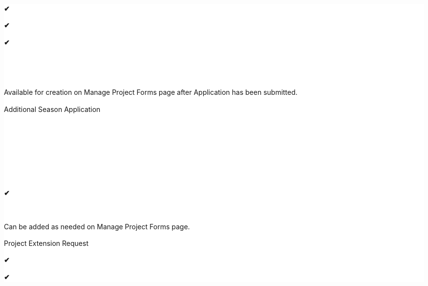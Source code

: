   <strong>✔	</strong>
  </p>
</td>
<td width="36">
<p>
  <strong>✔	</strong>
  </p>
</td>
<td width="41">
<p>
  <strong>✔	</strong>
  </p>
</td>
<td width="44">
<p>&nbsp;</p>
</td>
<td width="36">
<p>&nbsp;</p>
</td>
<td width="214">
<p>Available for creation on Manage Project Forms page after Application has been submitted.</p>
</td>
</tr>
<tr>
<td width="185">
<p>Additional Season Application</p>
</td>
<td width="30">
<p>&nbsp;</p>
</td>
<td width="36">
<p>&nbsp;</p>
</td>
<td width="36">
<p>&nbsp;</p>
</td>
<td width="41">
<p>&nbsp;</p>
</td>
<td width="44">
<p>
  <strong>✔	</strong>
  </p>
</td>
<td width="36">
<p>&nbsp;</p>
</td>
<td width="214">
<p>Can be added as needed on Manage Project Forms page.</p>
</td>
</tr>
<tr>
<td width="185">
<p>Project Extension Request</p>
</td>
<td width="30">
<p>
  <strong>✔	</strong>
  </p>
</td>
<td width="36">
<p>
  <strong>✔	</strong>
  </p>